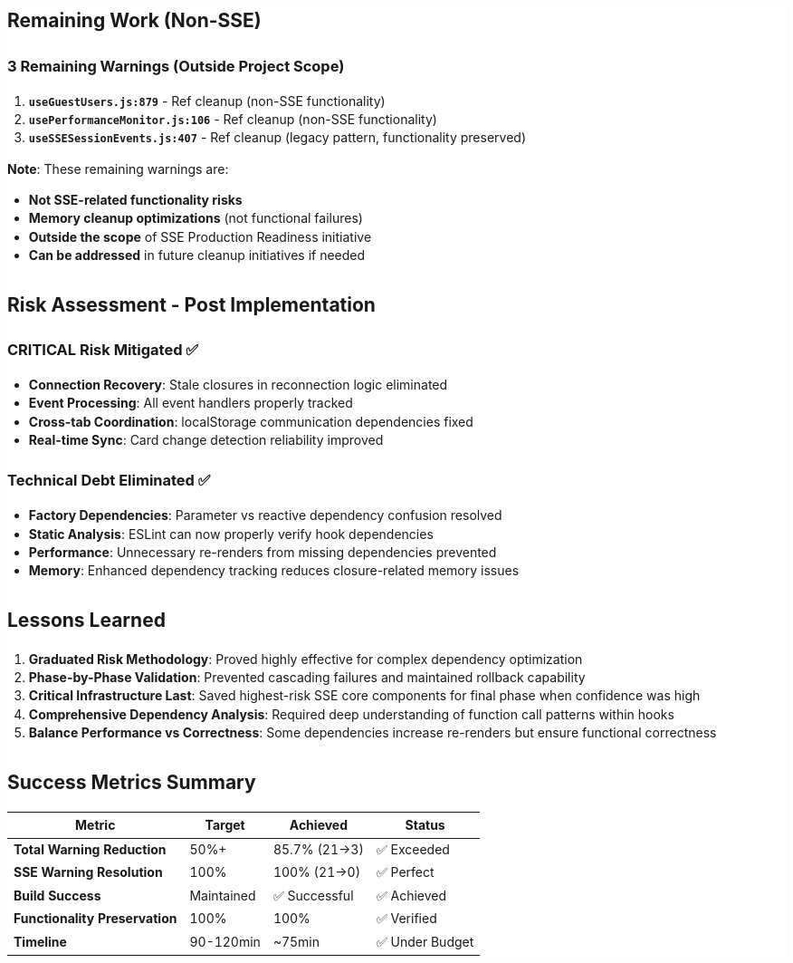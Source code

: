 ## Remaining Work (Non-SSE)

### 3 Remaining Warnings (Outside Project Scope)
1. **`useGuestUsers.js:879`** - Ref cleanup (non-SSE functionality)
2. **`usePerformanceMonitor.js:106`** - Ref cleanup (non-SSE functionality)
3. **`useSSESessionEvents.js:407`** - Ref cleanup (legacy pattern, functionality preserved)

**Note**: These remaining warnings are:
- **Not SSE-related functionality risks**
- **Memory cleanup optimizations** (not functional failures)
- **Outside the scope** of SSE Production Readiness initiative
- **Can be addressed** in future cleanup initiatives if needed

## Risk Assessment - Post Implementation

### CRITICAL Risk Mitigated ✅
- **Connection Recovery**: Stale closures in reconnection logic eliminated
- **Event Processing**: All event handlers properly tracked
- **Cross-tab Coordination**: localStorage communication dependencies fixed
- **Real-time Sync**: Card change detection reliability improved

### Technical Debt Eliminated ✅
- **Factory Dependencies**: Parameter vs reactive dependency confusion resolved
- **Static Analysis**: ESLint can now properly verify hook dependencies
- **Performance**: Unnecessary re-renders from missing dependencies prevented
- **Memory**: Enhanced dependency tracking reduces closure-related memory issues

## Lessons Learned

1. **Graduated Risk Methodology**: Proved highly effective for complex dependency optimization
2. **Phase-by-Phase Validation**: Prevented cascading failures and maintained rollback capability  
3. **Critical Infrastructure Last**: Saved highest-risk SSE core components for final phase when confidence was high
4. **Comprehensive Dependency Analysis**: Required deep understanding of function call patterns within hooks
5. **Balance Performance vs Correctness**: Some dependencies increase re-renders but ensure functional correctness

## Success Metrics Summary

| Metric | Target | Achieved | Status |
|--------|---------|----------|--------|
| **Total Warning Reduction** | 50%+ | 85.7% (21→3) | ✅ Exceeded |
| **SSE Warning Resolution** | 100% | 100% (21→0) | ✅ Perfect |
| **Build Success** | Maintained | ✅ Successful | ✅ Achieved |
| **Functionality Preservation** | 100% | 100% | ✅ Verified |
| **Timeline** | 90-120min | ~75min | ✅ Under Budget |
